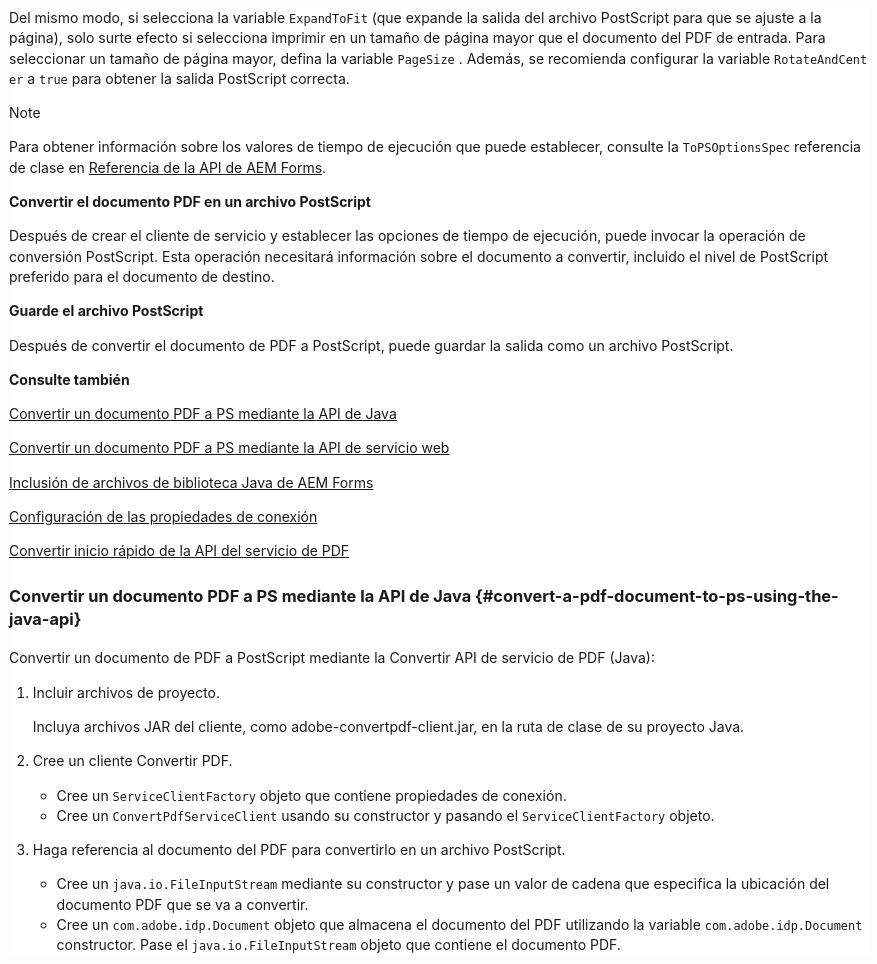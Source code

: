 Del mismo modo, si selecciona la variable `ExpandToFit` (que expande la salida del archivo PostScript para que se ajuste a la página), solo surte efecto si selecciona imprimir en un tamaño de página mayor que el documento del PDF de entrada. Para seleccionar un tamaño de página mayor, defina la variable `PageSize` . Además, se recomienda configurar la variable `RotateAndCenter` a `true` para obtener la salida PostScript correcta.

>[!NOTE]
>
>Para obtener información sobre los valores de tiempo de ejecución que puede establecer, consulte la `ToPSOptionsSpec` referencia de clase en [Referencia de la API de AEM Forms](https://www.adobe.com/go/learn_aemforms_javadocs_63_en).

**Convertir el documento PDF en un archivo PostScript**

Después de crear el cliente de servicio y establecer las opciones de tiempo de ejecución, puede invocar la operación de conversión PostScript. Esta operación necesitará información sobre el documento a convertir, incluido el nivel de PostScript preferido para el documento de destino.

**Guarde el archivo PostScript**

Después de convertir el documento de PDF a PostScript, puede guardar la salida como un archivo PostScript.

**Consulte también**

[Convertir un documento PDF a PS mediante la API de Java](converting-pdf-postscript-image-files.md#convert-a-pdf-document-to-ps-using-the-java-api)

[Convertir un documento PDF a PS mediante la API de servicio web](converting-pdf-postscript-image-files.md#convert-a-pdf-document-to-ps-using-the-web-service-api)

[Inclusión de archivos de biblioteca Java de AEM Forms](/help/forms/developing/invoking-aem-forms-using-java.md#including-aem-forms-java-library-files)

[Configuración de las propiedades de conexión](/help/forms/developing/invoking-aem-forms-using-java.md#setting-connection-properties)

[Convertir inicio rápido de la API del servicio de PDF](/help/forms/developing/convert-pdf-service-java-api.md#convert-pdf-service-java-api-quick-start-soap)

### Convertir un documento PDF a PS mediante la API de Java {#convert-a-pdf-document-to-ps-using-the-java-api}

Convertir un documento de PDF a PostScript mediante la Convertir API de servicio de PDF (Java):

1. Incluir archivos de proyecto.

   Incluya archivos JAR del cliente, como adobe-convertpdf-client.jar, en la ruta de clase de su proyecto Java.

1. Cree un cliente Convertir PDF.

   * Cree un `ServiceClientFactory` objeto que contiene propiedades de conexión.
   * Cree un `ConvertPdfServiceClient` usando su constructor y pasando el `ServiceClientFactory` objeto.

1. Haga referencia al documento del PDF para convertirlo en un archivo PostScript.

   * Cree un `java.io.FileInputStream` mediante su constructor y pase un valor de cadena que especifica la ubicación del documento PDF que se va a convertir.
   * Cree un `com.adobe.idp.Document` objeto que almacena el documento del PDF utilizando la variable `com.adobe.idp.Document` constructor. Pase el `java.io.FileInputStream` objeto que contiene el documento PDF.
